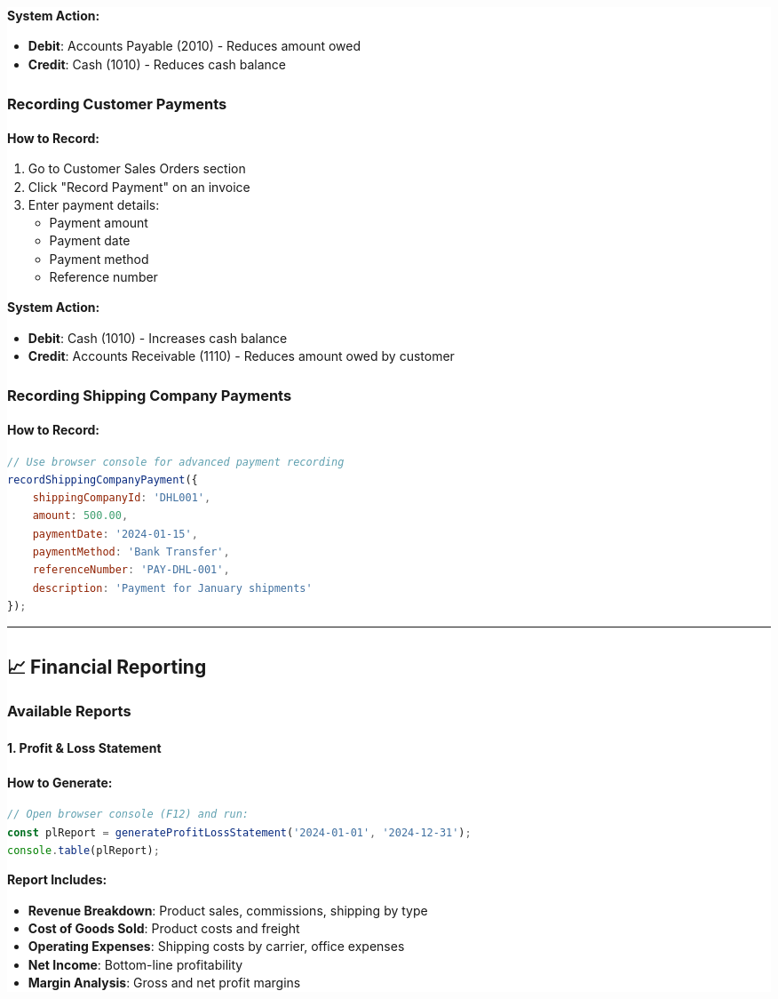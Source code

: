 **System Action:**
- **Debit**: Accounts Payable (2010) - Reduces amount owed
- **Credit**: Cash (1010) - Reduces cash balance

### **Recording Customer Payments**
**How to Record:**
1. Go to Customer Sales Orders section
2. Click "Record Payment" on an invoice
3. Enter payment details:
   - Payment amount
   - Payment date
   - Payment method
   - Reference number

**System Action:**
- **Debit**: Cash (1010) - Increases cash balance
- **Credit**: Accounts Receivable (1110) - Reduces amount owed by customer

### **Recording Shipping Company Payments**
**How to Record:**
```javascript
// Use browser console for advanced payment recording
recordShippingCompanyPayment({
    shippingCompanyId: 'DHL001',
    amount: 500.00,
    paymentDate: '2024-01-15',
    paymentMethod: 'Bank Transfer',
    referenceNumber: 'PAY-DHL-001',
    description: 'Payment for January shipments'
});
```

---

## 📈 **Financial Reporting**

### **Available Reports**

#### **1. Profit & Loss Statement**
**How to Generate:**
```javascript
// Open browser console (F12) and run:
const plReport = generateProfitLossStatement('2024-01-01', '2024-12-31');
console.table(plReport);
```

**Report Includes:**
- **Revenue Breakdown**: Product sales, commissions, shipping by type
- **Cost of Goods Sold**: Product costs and freight
- **Operating Expenses**: Shipping costs by carrier, office expenses
- **Net Income**: Bottom-line profitability
- **Margin Analysis**: Gross and net profit margins
